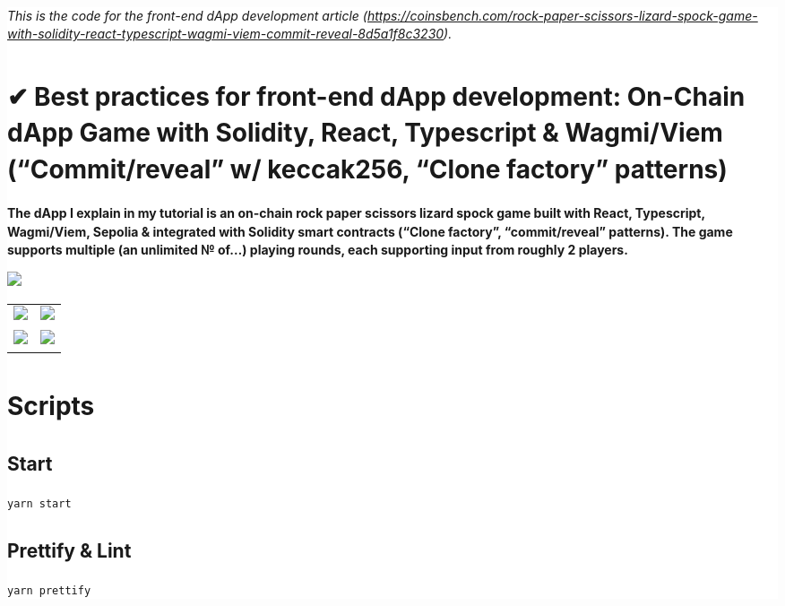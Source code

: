 *This is the code for the front-end dApp development article (https://coinsbench.com/rock-paper-scissors-lizard-spock-game-with-solidity-react-typescript-wagmi-viem-commit-reveal-8d5a1f8c3230).*

# ✔ Best practices for front-end dApp development: **On-Chain dApp Game with Solidity, React, Typescript & Wagmi/Viem (“Commit/reveal” w/ keccak256, “Clone factory” patterns)**

**The dApp I explain in my tutorial is an on-chain rock paper scissors lizard spock game built with React, Typescript, Wagmi/Viem, Sepolia & integrated with Solidity smart contracts (“Clone factory”, “commit/reveal” patterns). The game supports multiple (an unlimited № of…) playing rounds, each supporting input from roughly 2 players.**

<img width="100%" src="https://github.com/milaabl/rpsls-medium-tutorial/assets/86361434/0623f949-e302-452f-a70c-acbf748d0c6a" />

<table>
  <tr>
    <td><img src="https://github.com/milaabl/rpsls-medium-tutorial/assets/86361434/1a7ec474-6282-4281-9d44-3e8541a6ac97" /></td>
    <td><img src="https://github.com/milaabl/rpsls-medium-tutorial/assets/86361434/775c7147-6bf8-4480-bfb5-ce198f0b7350" /></td>
  </tr>
  <tr>
    <td><img src="https://github.com/milaabl/rpsls-medium-tutorial/assets/86361434/47fc4045-f736-417a-887c-4e387e77436d" /></td>
    <td><img src="https://github.com/milaabl/rpsls-medium-tutorial/assets/86361434/05157831-4e7b-4e08-b268-f41c52c95099" /></td>
  </tr>
</table>


# Scripts

## Start
`yarn start`

## Prettify & Lint
`yarn prettify`
